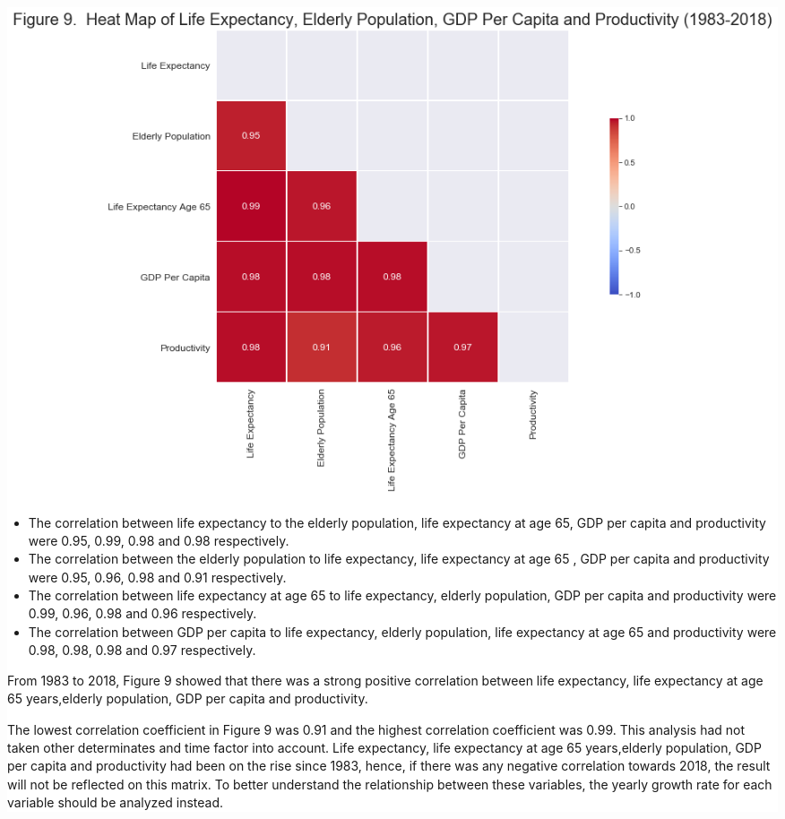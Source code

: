 <img class="ui fluid image"  src="../images/fig9_IntroAn_p1.png">

* The correlation between life expectancy to the elderly population, life expectancy at age 65, GDP per capita and productivity were 0.95, 0.99, 0.98 and 0.98 respectively.
* The correlation between the elderly population to life expectancy, life expectancy at age 65 , GDP per capita and productivity were 0.95, 0.96, 0.98 and 0.91 respectively.
* The correlation between life expectancy at age 65 to life expectancy, elderly population, GDP per capita and productivity were 0.99, 0.96, 0.98 and 0.96 respectively.
* The correlation between GDP per capita to life expectancy, elderly population, life expectancy at age 65 and productivity were 0.98, 0.98, 0.98 and 0.97 respectively.

From 1983 to 2018, Figure 9 showed that there was a strong positive correlation between life expectancy, life expectancy at age 65 years,elderly population, GDP per capita and productivity. 

The lowest correlation coefficient in Figure 9 was 0.91 and the highest correlation coefficient was 0.99. This analysis had not taken other determinates and time factor into account. Life expectancy, life expectancy at age 65 years,elderly population, GDP per capita and productivity had been on the rise since 1983, hence, if there was any negative correlation towards 2018, the result will not be reflected on this matrix. To better understand the relationship between these variables, the yearly growth rate for each variable should be analyzed instead.
